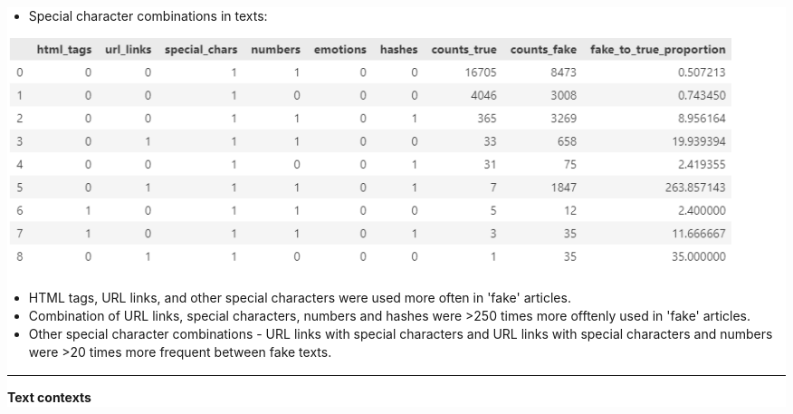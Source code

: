 * Special character combinations in texts:

<img width=800 src='images/special_characters_combinations.png'/>

* HTML tags, URL links, and other special characters were used more often in 'fake' articles.
* Combination of URL links, special characters, numbers and hashes were >250 times more offtenly used in 'fake' articles.
* Other special character combinations - URL links with special characters and URL links with special characters and numbers were >20 times more frequent between fake texts.

---

**Text contexts**

